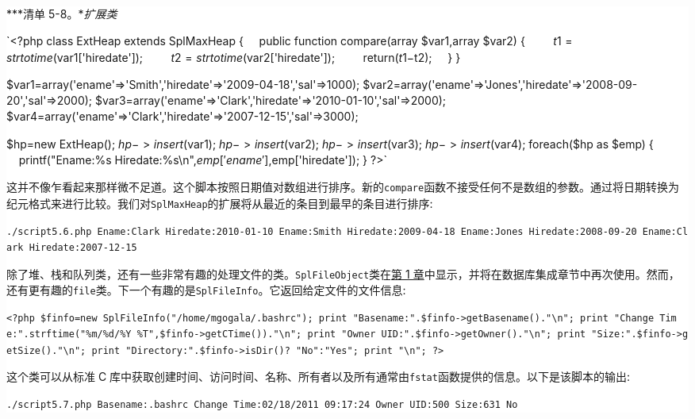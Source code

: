 ***清单 5-8。**扩展类*

`<?php
class ExtHeap extends SplMaxHeap {
    public function compare(array $var1,array $var2) {
        $t1=strtotime($var1['hiredate']);
        $t2=strtotime($var2['hiredate']);
        return($t1-$t2);
    }
}

$var1=array('ename'=>'Smith','hiredate'=>'2009-04-18','sal'=>1000);
$var2=array('ename'=>'Jones','hiredate'=>'2008-09-20','sal'=>2000);
$var3=array('ename'=>'Clark','hiredate'=>'2010-01-10','sal'=>2000);
$var4=array('ename'=>'Clark','hiredate'=>'2007-12-15','sal'=>3000);

$hp=new ExtHeap();
$hp->insert($var1);
$hp->insert($var2);
$hp->insert($var3);
$hp->insert($var4);
foreach($hp as $emp) {
    printf("Ename:%s Hiredate:%s\n",$emp['ename'],$emp['hiredate']);
}
?>`

这并不像乍看起来那样微不足道。这个脚本按照日期值对数组进行排序。新的`compare`函数不接受任何不是数组的参数。通过将日期转换为纪元格式来进行比较。我们对`SplMaxHeap`的扩展将从最近的条目到最早的条目进行排序:

`./script5.6.php
Ename:Clark Hiredate:2010-01-10
Ename:Smith Hiredate:2009-04-18
Ename:Jones Hiredate:2008-09-20
Ename:Clark Hiredate:2007-12-15`

除了堆、栈和队列类，还有一些非常有趣的处理文件的类。`SplFileObject`类在[第 1 章](01.html#ch1)中显示，并将在数据库集成章节中再次使用。然而，还有更有趣的`file`类。下一个有趣的是`SplFileInfo`。它返回给定文件的文件信息:

`<?php
$finfo=new SplFileInfo("/home/mgogala/.bashrc");
print "Basename:".$finfo->getBasename()."\n";
print "Change Time:".strftime("%m/%d/%Y %T",$finfo->getCTime())."\n";
print "Owner UID:".$finfo->getOwner()."\n";
print "Size:".$finfo->getSize()."\n";
print "Directory:".$finfo->isDir()? "No":"Yes";
print "\n";
?>`

这个类可以从标准 C 库中获取创建时间、访问时间、名称、所有者以及所有通常由`fstat`函数提供的信息。以下是该脚本的输出:

`./script5.7.php
Basename:.bashrc
Change Time:02/18/2011 09:17:24
Owner UID:500
Size:631
No`
